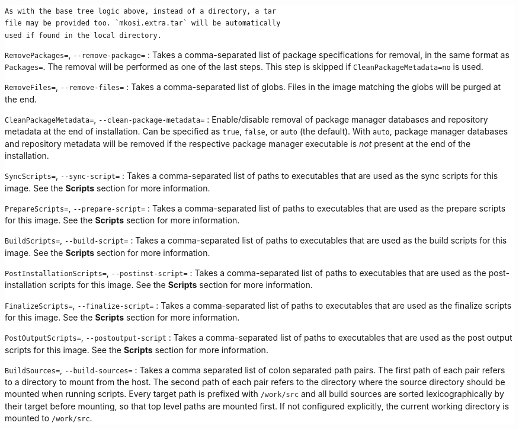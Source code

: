     As with the base tree logic above, instead of a directory, a tar
    file may be provided too. `mkosi.extra.tar` will be automatically
    used if found in the local directory.

`RemovePackages=`, `--remove-package=`
:   Takes a comma-separated list of package specifications for removal, in
    the same format as `Packages=`. The removal will be performed as one
    of the last steps. This step is skipped if `CleanPackageMetadata=no`
    is used.

`RemoveFiles=`, `--remove-files=`
:   Takes a comma-separated list of globs. Files in the image matching
    the globs will be purged at the end.

`CleanPackageMetadata=`, `--clean-package-metadata=`
:   Enable/disable removal of package manager databases and repository
    metadata at the end of installation. Can be specified as `true`,
    `false`, or `auto` (the default). With `auto`, package manager
    databases and repository metadata will be removed if the respective
    package manager executable is *not* present at the end of the
    installation.

`SyncScripts=`, `--sync-script=`
:   Takes a comma-separated list of paths to executables that are used as
    the sync scripts for this image. See the **Scripts** section for
    more information.

`PrepareScripts=`, `--prepare-script=`
:   Takes a comma-separated list of paths to executables that are used as
    the prepare scripts for this image. See the **Scripts** section for
    more information.

`BuildScripts=`, `--build-script=`
:   Takes a comma-separated list of paths to executables that are used as
    the build scripts for this image. See the **Scripts** section for more
    information.

`PostInstallationScripts=`, `--postinst-script=`
:   Takes a comma-separated list of paths to executables that are used as
    the post-installation scripts for this image. See the **Scripts** section
    for more information.

`FinalizeScripts=`, `--finalize-script=`
:   Takes a comma-separated list of paths to executables that are used as
    the finalize scripts for this image. See the **Scripts** section for more
    information.

`PostOutputScripts=`, `--postoutput-script`
:   Takes a comma-separated list of paths to executables that are used as
    the post output scripts for this image. See the **Scripts** section for more
    information.

`BuildSources=`, `--build-sources=`
:   Takes a comma separated list of colon separated path pairs. The first
    path of each pair refers to a directory to mount from the host. The
    second path of each pair refers to the directory where the source
    directory should be mounted when running scripts. Every target path is
    prefixed with `/work/src` and all build sources are sorted
    lexicographically by their target before mounting, so that top level
    paths are mounted first. If not configured explicitly, the current
    working directory is mounted to `/work/src`.
